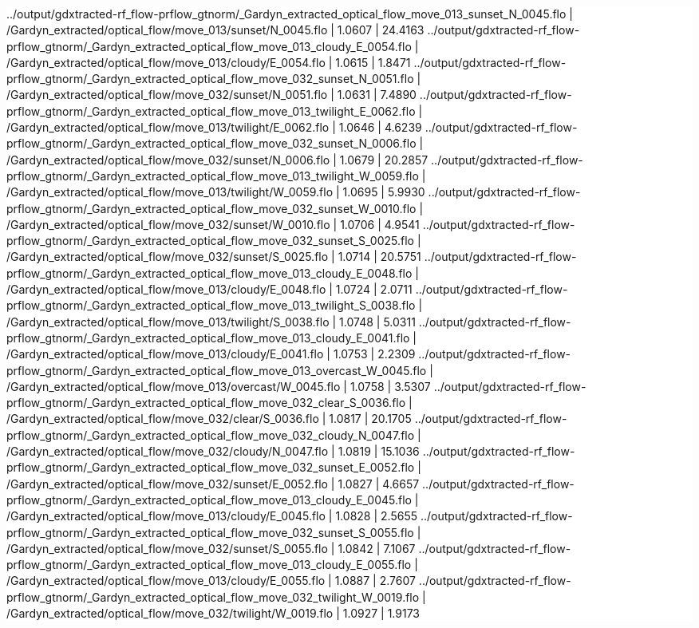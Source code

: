 ../output/gdxtracted-rf_flow-prflow_gtnorm/_Gardyn_extracted_optical_flow_move_013_sunset_N_0045.flo | /Gardyn_extracted/optical_flow/move_013/sunset/N_0045.flo | 1.0607 | 24.4163
../output/gdxtracted-rf_flow-prflow_gtnorm/_Gardyn_extracted_optical_flow_move_013_cloudy_E_0054.flo | /Gardyn_extracted/optical_flow/move_013/cloudy/E_0054.flo | 1.0615 | 1.8471
../output/gdxtracted-rf_flow-prflow_gtnorm/_Gardyn_extracted_optical_flow_move_032_sunset_N_0051.flo | /Gardyn_extracted/optical_flow/move_032/sunset/N_0051.flo | 1.0631 | 7.4890
../output/gdxtracted-rf_flow-prflow_gtnorm/_Gardyn_extracted_optical_flow_move_013_twilight_E_0062.flo | /Gardyn_extracted/optical_flow/move_013/twilight/E_0062.flo | 1.0646 | 4.6239
../output/gdxtracted-rf_flow-prflow_gtnorm/_Gardyn_extracted_optical_flow_move_032_sunset_N_0006.flo | /Gardyn_extracted/optical_flow/move_032/sunset/N_0006.flo | 1.0679 | 20.2857
../output/gdxtracted-rf_flow-prflow_gtnorm/_Gardyn_extracted_optical_flow_move_013_twilight_W_0059.flo | /Gardyn_extracted/optical_flow/move_013/twilight/W_0059.flo | 1.0695 | 5.9930
../output/gdxtracted-rf_flow-prflow_gtnorm/_Gardyn_extracted_optical_flow_move_032_sunset_W_0010.flo | /Gardyn_extracted/optical_flow/move_032/sunset/W_0010.flo | 1.0706 | 4.9541
../output/gdxtracted-rf_flow-prflow_gtnorm/_Gardyn_extracted_optical_flow_move_032_sunset_S_0025.flo | /Gardyn_extracted/optical_flow/move_032/sunset/S_0025.flo | 1.0714 | 20.5751
../output/gdxtracted-rf_flow-prflow_gtnorm/_Gardyn_extracted_optical_flow_move_013_cloudy_E_0048.flo | /Gardyn_extracted/optical_flow/move_013/cloudy/E_0048.flo | 1.0724 | 2.0711
../output/gdxtracted-rf_flow-prflow_gtnorm/_Gardyn_extracted_optical_flow_move_013_twilight_S_0038.flo | /Gardyn_extracted/optical_flow/move_013/twilight/S_0038.flo | 1.0748 | 5.0311
../output/gdxtracted-rf_flow-prflow_gtnorm/_Gardyn_extracted_optical_flow_move_013_cloudy_E_0041.flo | /Gardyn_extracted/optical_flow/move_013/cloudy/E_0041.flo | 1.0753 | 2.2309
../output/gdxtracted-rf_flow-prflow_gtnorm/_Gardyn_extracted_optical_flow_move_013_overcast_W_0045.flo | /Gardyn_extracted/optical_flow/move_013/overcast/W_0045.flo | 1.0758 | 3.5307
../output/gdxtracted-rf_flow-prflow_gtnorm/_Gardyn_extracted_optical_flow_move_032_clear_S_0036.flo | /Gardyn_extracted/optical_flow/move_032/clear/S_0036.flo | 1.0817 | 20.1705
../output/gdxtracted-rf_flow-prflow_gtnorm/_Gardyn_extracted_optical_flow_move_032_cloudy_N_0047.flo | /Gardyn_extracted/optical_flow/move_032/cloudy/N_0047.flo | 1.0819 | 15.1036
../output/gdxtracted-rf_flow-prflow_gtnorm/_Gardyn_extracted_optical_flow_move_032_sunset_E_0052.flo | /Gardyn_extracted/optical_flow/move_032/sunset/E_0052.flo | 1.0827 | 4.6657
../output/gdxtracted-rf_flow-prflow_gtnorm/_Gardyn_extracted_optical_flow_move_013_cloudy_E_0045.flo | /Gardyn_extracted/optical_flow/move_013/cloudy/E_0045.flo | 1.0828 | 2.5655
../output/gdxtracted-rf_flow-prflow_gtnorm/_Gardyn_extracted_optical_flow_move_032_sunset_S_0055.flo | /Gardyn_extracted/optical_flow/move_032/sunset/S_0055.flo | 1.0842 | 7.1067
../output/gdxtracted-rf_flow-prflow_gtnorm/_Gardyn_extracted_optical_flow_move_013_cloudy_E_0055.flo | /Gardyn_extracted/optical_flow/move_013/cloudy/E_0055.flo | 1.0887 | 2.7607
../output/gdxtracted-rf_flow-prflow_gtnorm/_Gardyn_extracted_optical_flow_move_032_twilight_W_0019.flo | /Gardyn_extracted/optical_flow/move_032/twilight/W_0019.flo | 1.0927 | 1.9173
